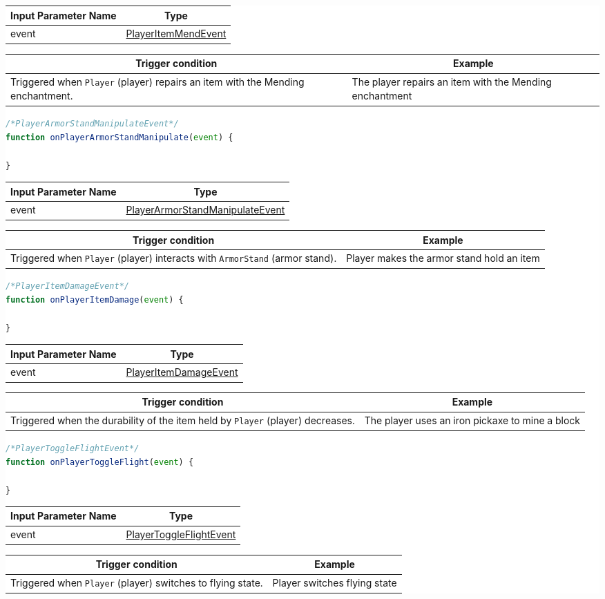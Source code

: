 |Input Parameter Name|Type|
|---|---|
|event|[PlayerItemMendEvent](https://hub.spigotmc.org/javadocs/spigot/org/bukkit/event/player/PlayerItemMendEvent.html)|

|Trigger condition|Example|
|---|---|
|Triggered when `Player` (player) repairs an item with the Mending enchantment. |The player repairs an item with the Mending enchantment|

```js
/*PlayerArmorStandManipulateEvent*/
function onPlayerArmorStandManipulate(event) {

}
```

|Input Parameter Name|Type|
|---|---|
|event|[PlayerArmorStandManipulateEvent](https://hub.spigotmc.org/javadocs/spigot/org/bukkit/event/player/PlayerArmorStandManipulateEvent.html)|

|Trigger condition|Example|
|---|---|
|Triggered when `Player` (player) interacts with `ArmorStand` (armor stand). |Player makes the armor stand hold an item|

```js
/*PlayerItemDamageEvent*/
function onPlayerItemDamage(event) {

}
```

|Input Parameter Name|Type|
|---|---|
|event|[PlayerItemDamageEvent](https://hub.spigotmc.org/javadocs/spigot/org/bukkit/event/player/PlayerItemDamageEvent.html)|

|Trigger condition|Example|
|---|---|
|Triggered when the durability of the item held by `Player` (player) decreases. |The player uses an iron pickaxe to mine a block|

```js
/*PlayerToggleFlightEvent*/
function onPlayerToggleFlight(event) {

}
```

|Input Parameter Name|Type|
|---|---|
|event|[PlayerToggleFlightEvent](https://hub.spigotmc.org/javadocs/spigot/org/bukkit/event/player/PlayerToggleFlightEvent.html)|

|Trigger condition|Example|
|---|---|
|Triggered when `Player` (player) switches to flying state. |Player switches flying state|

